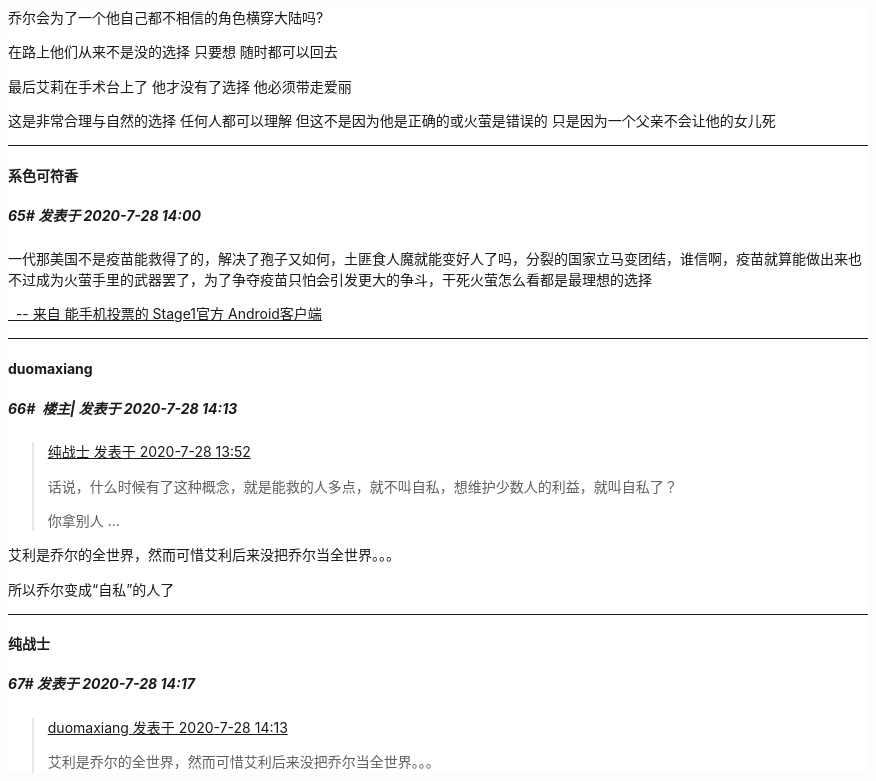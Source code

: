 乔尔会为了一个他自己都不相信的角色横穿大陆吗?

在路上他们从来不是没的选择 只要想 随时都可以回去

最后艾莉在手术台上了 他才没有了选择 他必须带走爱丽

这是非常合理与自然的选择 任何人都可以理解 但这不是因为他是正确的或火萤是错误的 只是因为一个父亲不会让他的女儿死







-----

####  系色可符香  
##### 65#       发表于 2020-7-28 14:00




一代那美国不是疫苗能救得了的，解决了孢子又如何，土匪食人魔就能变好人了吗，分裂的国家立马变团结，谁信啊，疫苗就算能做出来也不过成为火萤手里的武器罢了，为了争夺疫苗只怕会引发更大的争斗，干死火萤怎么看都是最理想的选择

[  -- 来自 能手机投票的 Stage1官方 Android客户端](https://www.coolapk.com/apk/140634)







-----

####  duomaxiang  
##### 66#         楼主| 发表于 2020-7-28 14:13



<blockquote><a href="httphttps://bbs.saraba1st.com/2b/forum.php?mod=redirect&amp;goto=findpost&amp;pid=48238679&amp;ptid=1951857" target="_blank">纯战士 发表于 2020-7-28 13:52</a>

话说，什么时候有了这种概念，就是能救的人多点，就不叫自私，想维护少数人的利益，就叫自私了？

你拿别人 ...</blockquote>
艾利是乔尔的全世界，然而可惜艾利后来没把乔尔当全世界。。。

所以乔尔变成“自私”的人了







-----

####  纯战士  
##### 67#       发表于 2020-7-28 14:17



<blockquote><a href="httphttps://bbs.saraba1st.com/2b/forum.php?mod=redirect&amp;goto=findpost&amp;pid=48238844&amp;ptid=1951857" target="_blank">duomaxiang 发表于 2020-7-28 14:13</a>

艾利是乔尔的全世界，然而可惜艾利后来没把乔尔当全世界。。。
